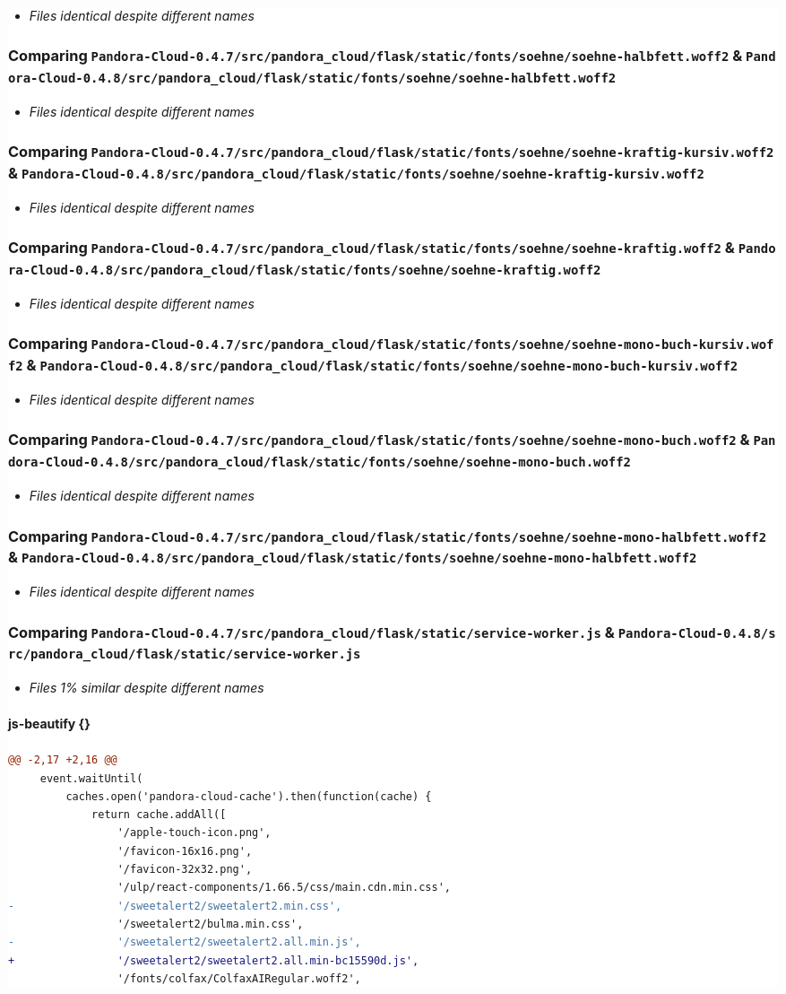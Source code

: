  * *Files identical despite different names*

### Comparing `Pandora-Cloud-0.4.7/src/pandora_cloud/flask/static/fonts/soehne/soehne-halbfett.woff2` & `Pandora-Cloud-0.4.8/src/pandora_cloud/flask/static/fonts/soehne/soehne-halbfett.woff2`

 * *Files identical despite different names*

### Comparing `Pandora-Cloud-0.4.7/src/pandora_cloud/flask/static/fonts/soehne/soehne-kraftig-kursiv.woff2` & `Pandora-Cloud-0.4.8/src/pandora_cloud/flask/static/fonts/soehne/soehne-kraftig-kursiv.woff2`

 * *Files identical despite different names*

### Comparing `Pandora-Cloud-0.4.7/src/pandora_cloud/flask/static/fonts/soehne/soehne-kraftig.woff2` & `Pandora-Cloud-0.4.8/src/pandora_cloud/flask/static/fonts/soehne/soehne-kraftig.woff2`

 * *Files identical despite different names*

### Comparing `Pandora-Cloud-0.4.7/src/pandora_cloud/flask/static/fonts/soehne/soehne-mono-buch-kursiv.woff2` & `Pandora-Cloud-0.4.8/src/pandora_cloud/flask/static/fonts/soehne/soehne-mono-buch-kursiv.woff2`

 * *Files identical despite different names*

### Comparing `Pandora-Cloud-0.4.7/src/pandora_cloud/flask/static/fonts/soehne/soehne-mono-buch.woff2` & `Pandora-Cloud-0.4.8/src/pandora_cloud/flask/static/fonts/soehne/soehne-mono-buch.woff2`

 * *Files identical despite different names*

### Comparing `Pandora-Cloud-0.4.7/src/pandora_cloud/flask/static/fonts/soehne/soehne-mono-halbfett.woff2` & `Pandora-Cloud-0.4.8/src/pandora_cloud/flask/static/fonts/soehne/soehne-mono-halbfett.woff2`

 * *Files identical despite different names*

### Comparing `Pandora-Cloud-0.4.7/src/pandora_cloud/flask/static/service-worker.js` & `Pandora-Cloud-0.4.8/src/pandora_cloud/flask/static/service-worker.js`

 * *Files 1% similar despite different names*

#### js-beautify {}

```diff
@@ -2,17 +2,16 @@
     event.waitUntil(
         caches.open('pandora-cloud-cache').then(function(cache) {
             return cache.addAll([
                 '/apple-touch-icon.png',
                 '/favicon-16x16.png',
                 '/favicon-32x32.png',
                 '/ulp/react-components/1.66.5/css/main.cdn.min.css',
-                '/sweetalert2/sweetalert2.min.css',
                 '/sweetalert2/bulma.min.css',
-                '/sweetalert2/sweetalert2.all.min.js',
+                '/sweetalert2/sweetalert2.all.min-bc15590d.js',
                 '/fonts/colfax/ColfaxAIRegular.woff2',
```